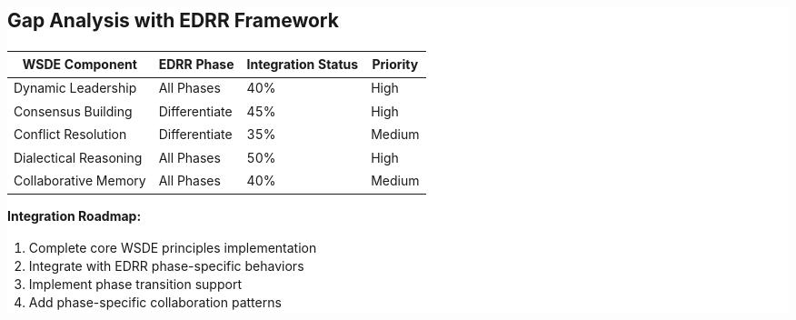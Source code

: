 ## Gap Analysis with EDRR Framework

| WSDE Component | EDRR Phase | Integration Status | Priority |
|----------------|------------|-------------------|----------|
| Dynamic Leadership | All Phases | 40% | High |
| Consensus Building | Differentiate | 45% | High |
| Conflict Resolution | Differentiate | 35% | Medium |
| Dialectical Reasoning | All Phases | 50% | High |
| Collaborative Memory | All Phases | 40% | Medium |

**Integration Roadmap:**
1. Complete core WSDE principles implementation
2. Integrate with EDRR phase-specific behaviors
3. Implement phase transition support
4. Add phase-specific collaboration patterns